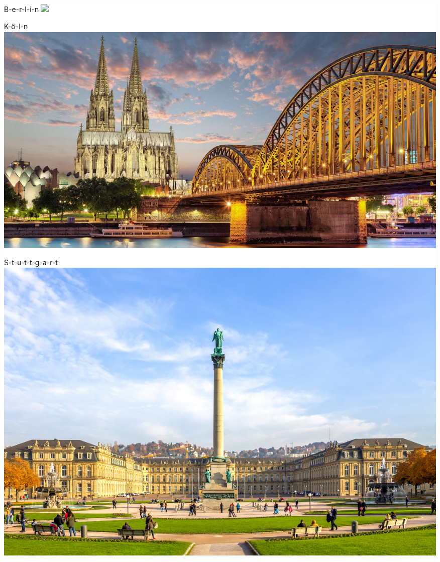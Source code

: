 B-e-r-l-i-n
![](https://github.com/Masub27/Thesis-collection/blob/main/berlin.avif?raw=true)

K-ö-l-n
![](https://github.com/Masub27/Thesis-collection/blob/main/Ko%CC%88ln.jpg?raw=true)

S-t-u-t-t-g-a-r-t
![](https://github.com/Masub27/Thesis-collection/blob/main/stuttgart_schlossplatz.jpg?raw=true)
